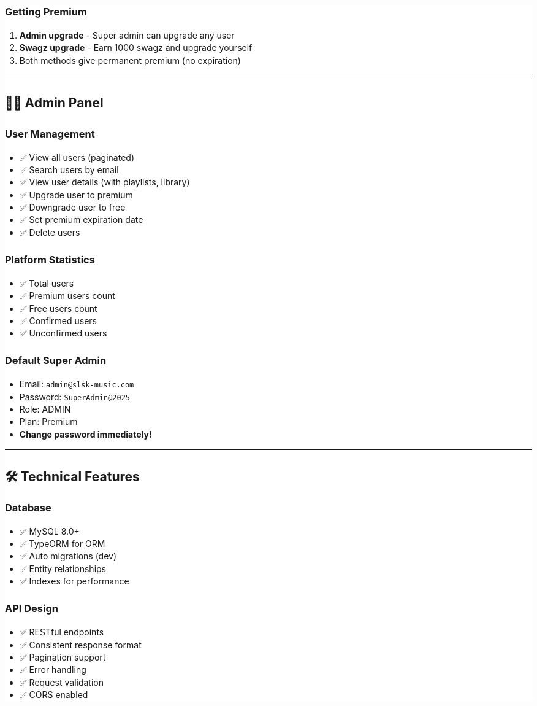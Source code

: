 ### Getting Premium
1. **Admin upgrade** - Super admin can upgrade any user
2. **Swagz upgrade** - Earn 1000 swagz and upgrade yourself
3. Both methods give permanent premium (no expiration)

---

## 👨‍💼 Admin Panel

### User Management
- ✅ View all users (paginated)
- ✅ Search users by email
- ✅ View user details (with playlists, library)
- ✅ Upgrade user to premium
- ✅ Downgrade user to free
- ✅ Set premium expiration date
- ✅ Delete users

### Platform Statistics
- ✅ Total users
- ✅ Premium users count
- ✅ Free users count
- ✅ Confirmed users
- ✅ Unconfirmed users

### Default Super Admin
- Email: `admin@slsk-music.com`
- Password: `SuperAdmin@2025`
- Role: ADMIN
- Plan: Premium
- **Change password immediately!**

---

## 🛠️ Technical Features

### Database
- ✅ MySQL 8.0+
- ✅ TypeORM for ORM
- ✅ Auto migrations (dev)
- ✅ Entity relationships
- ✅ Indexes for performance

### API Design
- ✅ RESTful endpoints
- ✅ Consistent response format
- ✅ Pagination support
- ✅ Error handling
- ✅ Request validation
- ✅ CORS enabled
